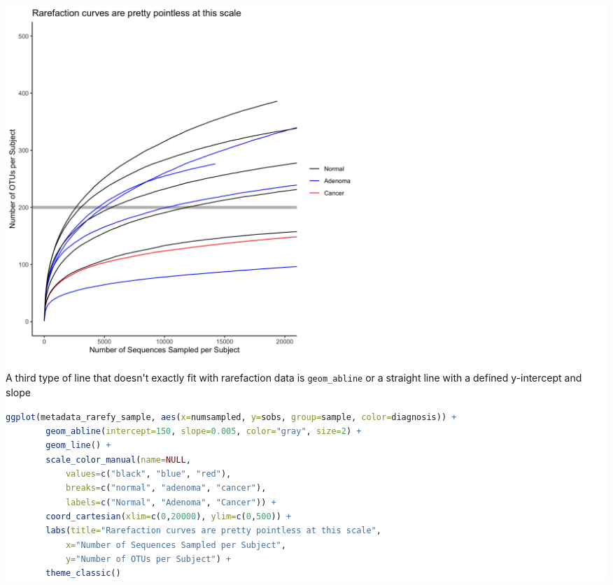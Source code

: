 <img src="assets/images/07_line_plots//unnamed-chunk-42-1.png" title="plot of chunk unnamed-chunk-42" alt="plot of chunk unnamed-chunk-42" width="504" />

A third type of line that doesn't exactly fit with rarefaction data is `geom_abline` or a straight line with a defined y-intercept and slope


```r
ggplot(metadata_rarefy_sample, aes(x=numsampled, y=sobs, group=sample, color=diagnosis)) +
		geom_abline(intercept=150, slope=0.005, color="gray", size=2) +
		geom_line() +
		scale_color_manual(name=NULL,
			values=c("black", "blue", "red"),
			breaks=c("normal", "adenoma", "cancer"),
			labels=c("Normal", "Adenoma", "Cancer")) +
		coord_cartesian(xlim=c(0,20000), ylim=c(0,500)) +
		labs(title="Rarefaction curves are pretty pointless at this scale",
			x="Number of Sequences Sampled per Subject",
			y="Number of OTUs per Subject") +
		theme_classic()
```
